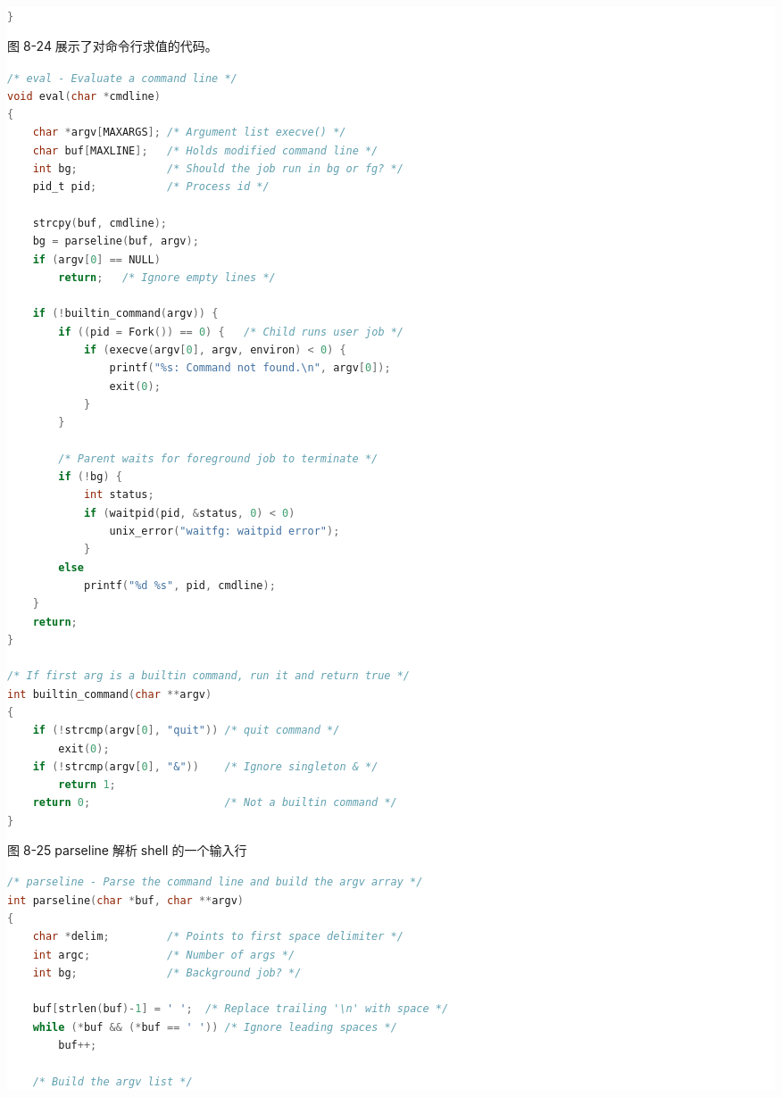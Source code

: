 ```c
}
```

图 8-24 展示了对命令行求值的代码。

```c
/* eval - Evaluate a command line */
void eval(char *cmdline)
{
    char *argv[MAXARGS]; /* Argument list execve() */
    char buf[MAXLINE];   /* Holds modified command line */
    int bg;              /* Should the job run in bg or fg? */
    pid_t pid;           /* Process id */

    strcpy(buf, cmdline);
    bg = parseline(buf, argv);
    if (argv[0] == NULL)
        return;   /* Ignore empty lines */

    if (!builtin_command(argv)) {
        if ((pid = Fork()) == 0) {   /* Child runs user job */
            if (execve(argv[0], argv, environ) < 0) {
                printf("%s: Command not found.\n", argv[0]);
                exit(0);
            }
        }

        /* Parent waits for foreground job to terminate */
        if (!bg) {
            int status;
            if (waitpid(pid, &status, 0) < 0)
                unix_error("waitfg: waitpid error");
            }
        else
            printf("%d %s", pid, cmdline);
    }
    return;
}

/* If first arg is a builtin command, run it and return true */
int builtin_command(char **argv)
{
    if (!strcmp(argv[0], "quit")) /* quit command */
        exit(0);
    if (!strcmp(argv[0], "&"))    /* Ignore singleton & */
        return 1;
    return 0;                     /* Not a builtin command */
}
```

图 8-25 parseline 解析 shell 的一个输入行

```c
/* parseline - Parse the command line and build the argv array */
int parseline(char *buf, char **argv)
{
    char *delim;         /* Points to first space delimiter */
    int argc;            /* Number of args */
    int bg;              /* Background job? */

    buf[strlen(buf)-1] = ' ';  /* Replace trailing '\n' with space */
    while (*buf && (*buf == ' ')) /* Ignore leading spaces */
        buf++;

    /* Build the argv list */
```